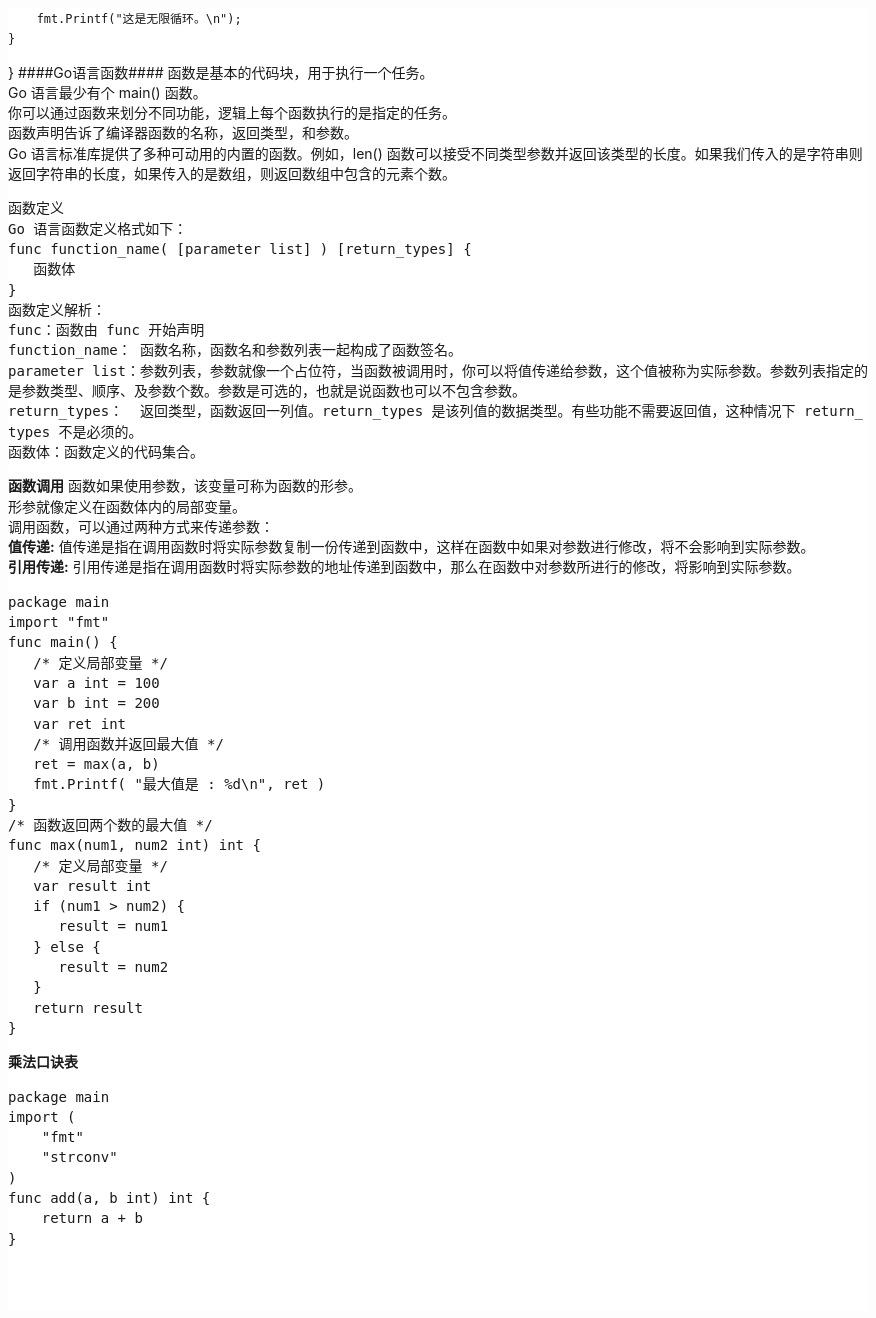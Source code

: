         fmt.Printf("这是无限循环。\n");
    }
}
</pre>
####Go语言函数####
函数是基本的代码块，用于执行一个任务。  
Go 语言最少有个 main() 函数。  
你可以通过函数来划分不同功能，逻辑上每个函数执行的是指定的任务。  
函数声明告诉了编译器函数的名称，返回类型，和参数。  
Go 语言标准库提供了多种可动用的内置的函数。例如，len() 函数可以接受不同类型参数并返回该类型的长度。如果我们传入的是字符串则返回字符串的长度，如果传入的是数组，则返回数组中包含的元素个数。
<pre>
函数定义
Go 语言函数定义格式如下：
func function_name( [parameter list] ) [return_types] {
   函数体
}
函数定义解析：
func：函数由 func 开始声明
function_name： 函数名称，函数名和参数列表一起构成了函数签名。
parameter list：参数列表，参数就像一个占位符，当函数被调用时，你可以将值传递给参数，这个值被称为实际参数。参数列表指定的是参数类型、顺序、及参数个数。参数是可选的，也就是说函数也可以不包含参数。
return_types：  返回类型，函数返回一列值。return_types 是该列值的数据类型。有些功能不需要返回值，这种情况下 return_types 不是必须的。
函数体：函数定义的代码集合。
</pre>
**函数调用**
函数如果使用参数，该变量可称为函数的形参。  
形参就像定义在函数体内的局部变量。  
调用函数，可以通过两种方式来传递参数：  
**值传递:** 值传递是指在调用函数时将实际参数复制一份传递到函数中，这样在函数中如果对参数进行修改，将不会影响到实际参数。  
**引用传递:** 引用传递是指在调用函数时将实际参数的地址传递到函数中，那么在函数中对参数所进行的修改，将影响到实际参数。  
<pre>
package main
import "fmt"
func main() {
   /* 定义局部变量 */
   var a int = 100
   var b int = 200
   var ret int
   /* 调用函数并返回最大值 */
   ret = max(a, b)
   fmt.Printf( "最大值是 : %d\n", ret )
}
/* 函数返回两个数的最大值 */
func max(num1, num2 int) int {
   /* 定义局部变量 */
   var result int
   if (num1 > num2) {
      result = num1
   } else {
      result = num2
   }
   return result 
}
</pre>
**乘法口诀表**
<pre>
package main
import (
	"fmt"
	"strconv"
)
func add(a, b int) int {
	return a + b
}